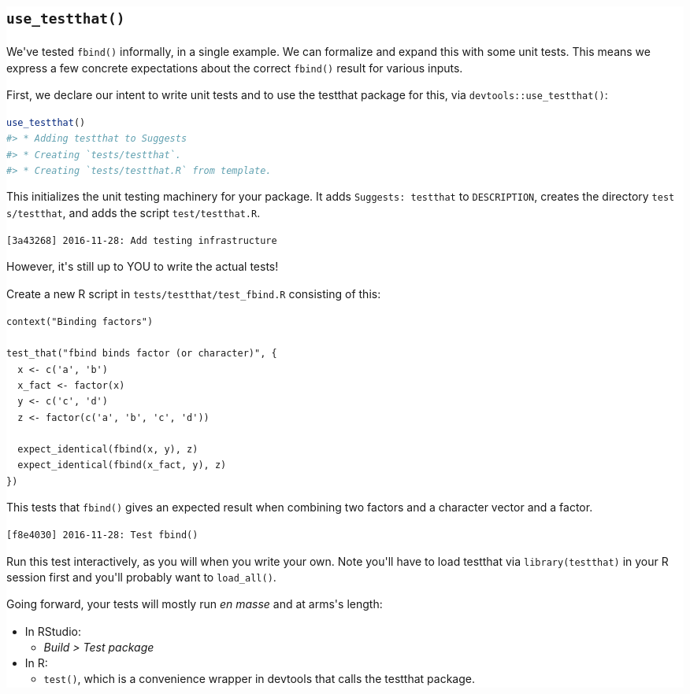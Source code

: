 ## `use_testthat()`

We've tested `fbind()` informally, in a single example. We can formalize and expand this with some unit tests. This means we express a few concrete expectations about the correct `fbind()` result for various inputs.

First, we declare our intent to write unit tests and to use the testthat package for this, via `devtools::use_testthat()`:


```r
use_testthat()
#> * Adding testthat to Suggests
#> * Creating `tests/testthat`.
#> * Creating `tests/testthat.R` from template.
```

This initializes the unit testing machinery for your package. It adds `Suggests: testthat` to `DESCRIPTION`, creates the directory `tests/testthat`, and adds the script `test/testthat.R`.


```
[3a43268] 2016-11-28: Add testing infrastructure
```

However, it's still up to YOU to write the actual tests!

Create a new R script in `tests/testthat/test_fbind.R` consisting of this:


```
context("Binding factors")

test_that("fbind binds factor (or character)", {
  x <- c('a', 'b')
  x_fact <- factor(x)
  y <- c('c', 'd')
  z <- factor(c('a', 'b', 'c', 'd'))

  expect_identical(fbind(x, y), z)
  expect_identical(fbind(x_fact, y), z)
})
```

This tests that `fbind()` gives an expected result when combining two factors and a character vector and a factor.


```
[f8e4030] 2016-11-28: Test fbind()
```

Run this test interactively, as you will when you write your own. Note you'll have to load testthat via `library(testthat)` in your R session first and you'll probably want to `load_all()`.

Going forward, your tests will mostly run *en masse* and at arms's length:

  * In RStudio:
    - *Build > Test package*
  * In R:
    - `test()`, which is a convenience wrapper in devtools that calls the testthat package.
